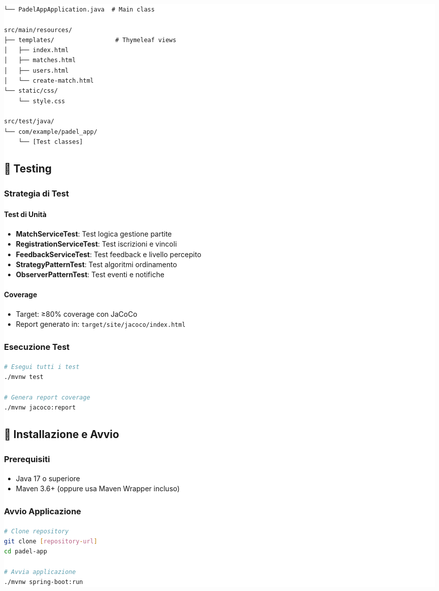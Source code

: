 ```
└── PadelAppApplication.java  # Main class

src/main/resources/
├── templates/                 # Thymeleaf views
│   ├── index.html
│   ├── matches.html
│   ├── users.html
│   └── create-match.html
└── static/css/
    └── style.css

src/test/java/
└── com/example/padel_app/
    └── [Test classes]
```

## 🧪 Testing

### Strategia di Test

#### Test di Unità
- **MatchServiceTest**: Test logica gestione partite
- **RegistrationServiceTest**: Test iscrizioni e vincoli
- **FeedbackServiceTest**: Test feedback e livello percepito
- **StrategyPatternTest**: Test algoritmi ordinamento
- **ObserverPatternTest**: Test eventi e notifiche

#### Coverage
- Target: ≥80% coverage con JaCoCo
- Report generato in: `target/site/jacoco/index.html`

### Esecuzione Test

```bash
# Esegui tutti i test
./mvnw test

# Genera report coverage
./mvnw jacoco:report
```

## 🚀 Installazione e Avvio

### Prerequisiti
- Java 17 o superiore
- Maven 3.6+ (oppure usa Maven Wrapper incluso)

### Avvio Applicazione

```bash
# Clone repository
git clone [repository-url]
cd padel-app

# Avvia applicazione
./mvnw spring-boot:run
```

